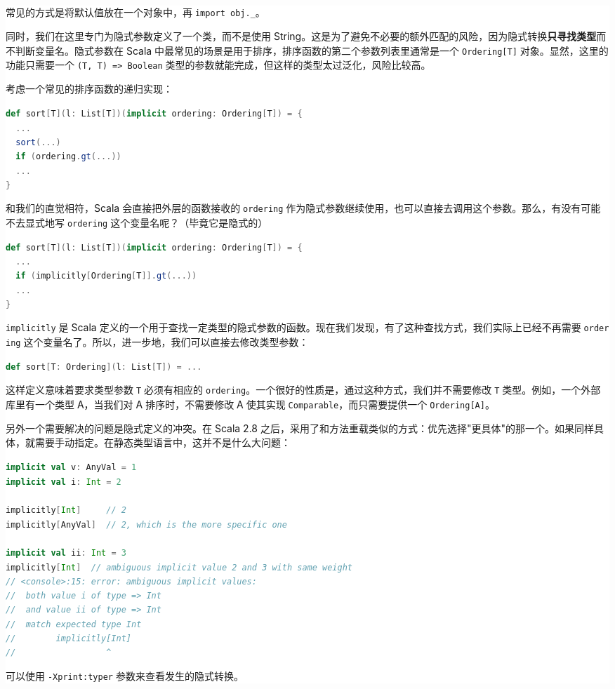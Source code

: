 常见的方式是将默认值放在一个对象中，再 `import obj._`。

同时，我们在这里专门为隐式参数定义了一个类，而不是使用 String。这是为了避免不必要的额外匹配的风险，因为隐式转换**只寻找类型**而不判断变量名。隐式参数在 Scala 中最常见的场景是用于排序，排序函数的第二个参数列表里通常是一个 `Ordering[T]` 对象。显然，这里的功能只需要一个 `(T, T) => Boolean` 类型的参数就能完成，但这样的类型太过泛化，风险比较高。

考虑一个常见的排序函数的递归实现：

``` scala
def sort[T](l: List[T])(implicit ordering: Ordering[T]) = {
  ...
  sort(...)
  if (ordering.gt(...))
  ...
}
```

和我们的直觉相符，Scala 会直接把外层的函数接收的 `ordering` 作为隐式参数继续使用，也可以直接去调用这个参数。那么，有没有可能不去显式地写 `ordering` 这个变量名呢？（毕竟它是隐式的）

``` scala
def sort[T](l: List[T])(implicit ordering: Ordering[T]) = {
  ...
  if (implicitly[Ordering[T]].gt(...))
  ...
}
```

`implicitly` 是 Scala 定义的一个用于查找一定类型的隐式参数的函数。现在我们发现，有了这种查找方式，我们实际上已经不再需要 `ordering` 这个变量名了。所以，进一步地，我们可以直接去修改类型参数：

``` scala
def sort[T: Ordering](l: List[T]) = ...
```

这样定义意味着要求类型参数 `T` 必须有相应的 `ordering`。一个很好的性质是，通过这种方式，我们并不需要修改 `T` 类型。例如，一个外部库里有一个类型 A，当我们对 A 排序时，不需要修改 A 使其实现 `Comparable`，而只需要提供一个 `Ordering[A]`。

另外一个需要解决的问题是隐式定义的冲突。在 Scala 2.8 之后，采用了和方法重载类似的方式：优先选择"更具体"的那一个。如果同样具体，就需要手动指定。在静态类型语言中，这并不是什么大问题：

``` scala
implicit val v: AnyVal = 1
implicit val i: Int = 2

implicitly[Int]     // 2
implicitly[AnyVal]  // 2, which is the more specific one

implicit val ii: Int = 3
implicitly[Int]  // ambiguous implicit value 2 and 3 with same weight
// <console>:15: error: ambiguous implicit values:
//  both value i of type => Int
//  and value ii of type => Int
//  match expected type Int
//        implicitly[Int]
//                  ^
```

可以使用 `-Xprint:typer` 参数来查看发生的隐式转换。
